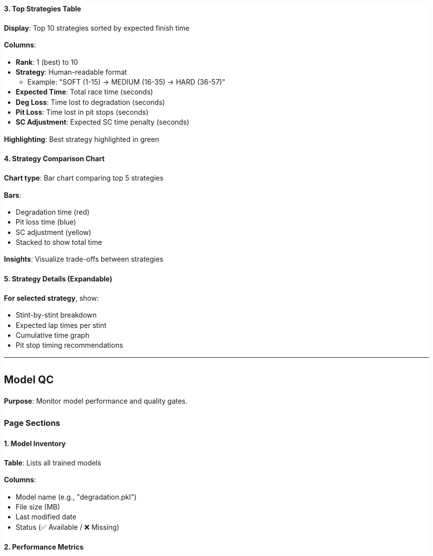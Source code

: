 #### 3. Top Strategies Table

**Display**: Top 10 strategies sorted by expected finish time

**Columns**:
- **Rank**: 1 (best) to 10
- **Strategy**: Human-readable format
  - Example: "SOFT (1-15) → MEDIUM (16-35) → HARD (36-57)"
- **Expected Time**: Total race time (seconds)
- **Deg Loss**: Time lost to degradation (seconds)
- **Pit Loss**: Time lost in pit stops (seconds)
- **SC Adjustment**: Expected SC time penalty (seconds)

**Highlighting**: Best strategy highlighted in green

#### 4. Strategy Comparison Chart

**Chart type**: Bar chart comparing top 5 strategies

**Bars**:
- Degradation time (red)
- Pit loss time (blue)
- SC adjustment (yellow)
- Stacked to show total time

**Insights**: Visualize trade-offs between strategies

#### 5. Strategy Details (Expandable)

**For selected strategy**, show:
- Stint-by-stint breakdown
- Expected lap times per stint
- Cumulative time graph
- Pit stop timing recommendations

---

## Model QC

**Purpose**: Monitor model performance and quality gates.

### Page Sections

#### 1. Model Inventory

**Table**: Lists all trained models

**Columns**:
- Model name (e.g., "degradation.pkl")
- File size (MB)
- Last modified date
- Status (✅ Available / ❌ Missing)

#### 2. Performance Metrics
